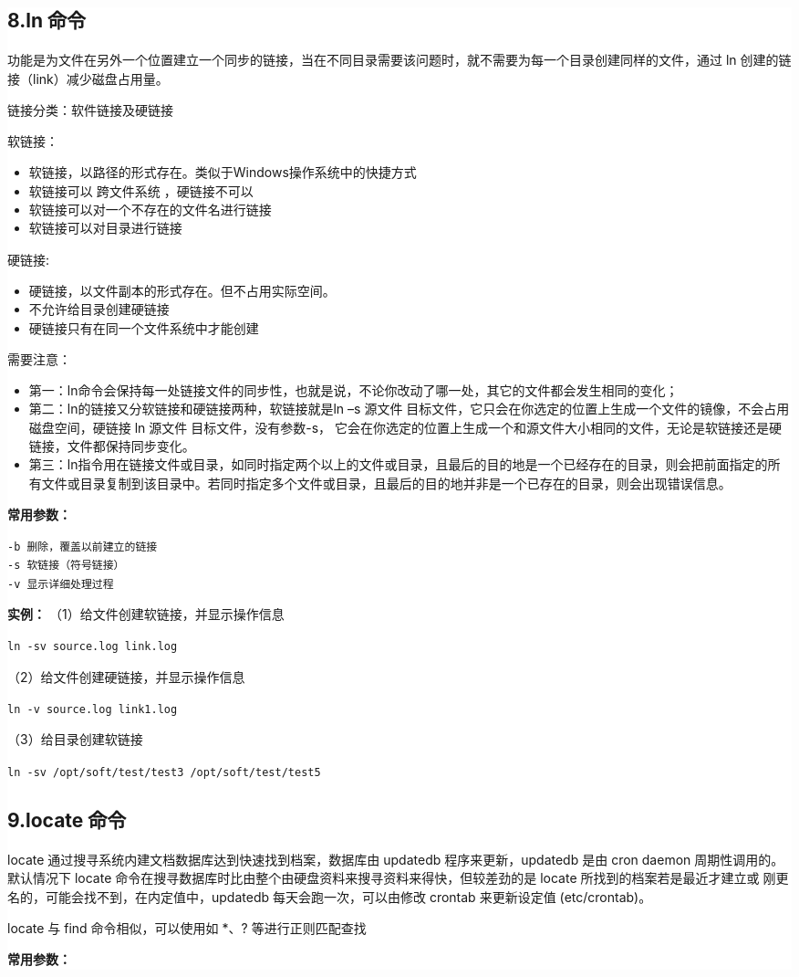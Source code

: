 ## 8.ln 命令

功能是为文件在另外一个位置建立一个同步的链接，当在不同目录需要该问题时，就不需要为每一个目录创建同样的文件，通过 ln 创建的链接（link）减少磁盘占用量。

链接分类：软件链接及硬链接

软链接：

* 软链接，以路径的形式存在。类似于Windows操作系统中的快捷方式
* 软链接可以 跨文件系统 ，硬链接不可以
* 软链接可以对一个不存在的文件名进行链接
* 软链接可以对目录进行链接

硬链接:

* 硬链接，以文件副本的形式存在。但不占用实际空间。
* 不允许给目录创建硬链接
* 硬链接只有在同一个文件系统中才能创建

需要注意：

* 第一：ln命令会保持每一处链接文件的同步性，也就是说，不论你改动了哪一处，其它的文件都会发生相同的变化；
* 第二：ln的链接又分软链接和硬链接两种，软链接就是ln –s 源文件 目标文件，它只会在你选定的位置上生成一个文件的镜像，不会占用磁盘空间，硬链接 ln 源文件 目标文件，没有参数-s， 它会在你选定的位置上生成一个和源文件大小相同的文件，无论是软链接还是硬链接，文件都保持同步变化。
* 第三：ln指令用在链接文件或目录，如同时指定两个以上的文件或目录，且最后的目的地是一个已经存在的目录，则会把前面指定的所有文件或目录复制到该目录中。若同时指定多个文件或目录，且最后的目的地并非是一个已存在的目录，则会出现错误信息。

**常用参数：**

```
-b 删除，覆盖以前建立的链接
-s 软链接（符号链接）
-v 显示详细处理过程
```
**实例：**
（1）给文件创建软链接，并显示操作信息

```
ln -sv source.log link.log
```
（2）给文件创建硬链接，并显示操作信息
```
ln -v source.log link1.log
```
（3）给目录创建软链接
```
ln -sv /opt/soft/test/test3 /opt/soft/test/test5
```
## 9.locate 命令

locate 通过搜寻系统内建文档数据库达到快速找到档案，数据库由 updatedb 程序来更新，updatedb 是由 cron daemon 周期性调用的。默认情况下 locate 命令在搜寻数据库时比由整个由硬盘资料来搜寻资料来得快，但较差劲的是 locate 所找到的档案若是最近才建立或 刚更名的，可能会找不到，在内定值中，updatedb 每天会跑一次，可以由修改 crontab 来更新设定值 (etc/crontab)。

locate 与 find 命令相似，可以使用如 *、? 等进行正则匹配查找

**常用参数：**

